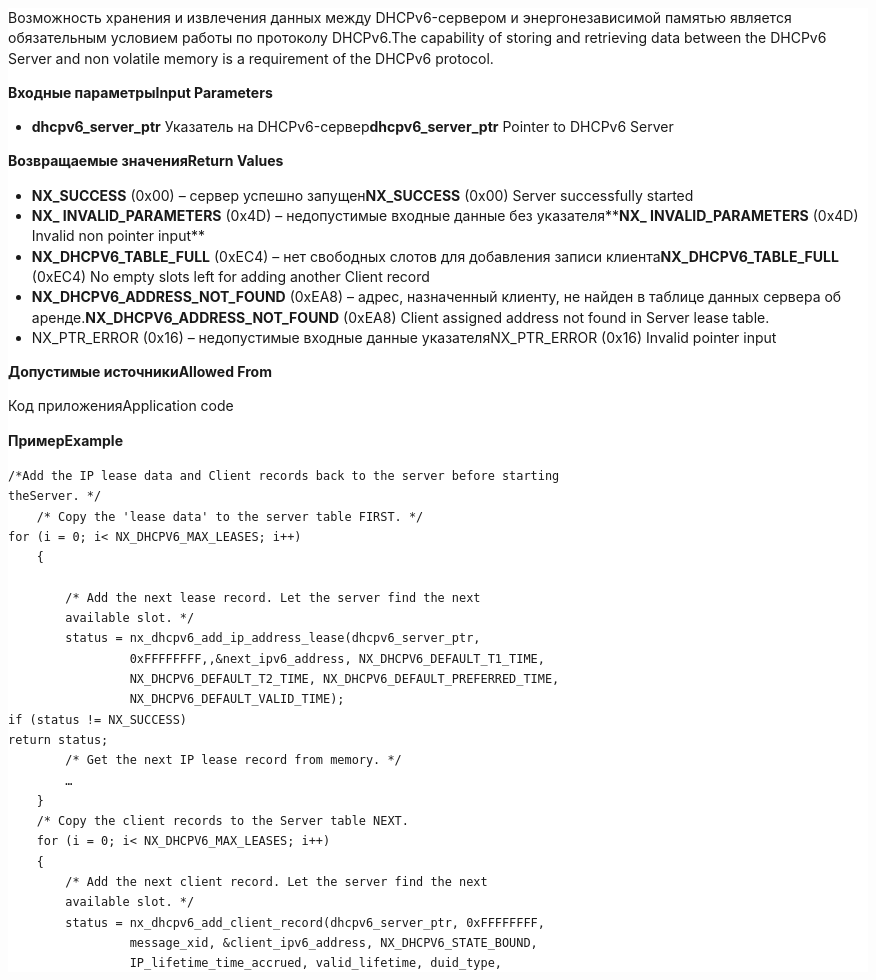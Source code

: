 <span data-ttu-id="73073-335">Возможность хранения и извлечения данных между DHCPv6-сервером и энергонезависимой памятью является обязательным условием работы по протоколу DHCPv6.</span><span class="sxs-lookup"><span data-stu-id="73073-335">The capability of storing and retrieving data between the DHCPv6 Server and non volatile memory is a requirement of the DHCPv6 protocol.</span></span>

<span data-ttu-id="73073-336">**Входные параметры**</span><span class="sxs-lookup"><span data-stu-id="73073-336">**Input Parameters**</span></span>

- <span data-ttu-id="73073-337">**dhcpv6_server_ptr** Указатель на DHCPv6-сервер</span><span class="sxs-lookup"><span data-stu-id="73073-337">**dhcpv6_server_ptr** Pointer to DHCPv6 Server</span></span>

<span data-ttu-id="73073-338">**Возвращаемые значения**</span><span class="sxs-lookup"><span data-stu-id="73073-338">**Return Values**</span></span>

- <span data-ttu-id="73073-339">**NX_SUCCESS** (0x00) – сервер успешно запущен</span><span class="sxs-lookup"><span data-stu-id="73073-339">**NX_SUCCESS** (0x00) Server successfully started</span></span>
- <span data-ttu-id="73073-340">**NX_ INVALID_PARAMETERS** (0x4D) – недопустимые входные данные без указателя\*\*</span><span class="sxs-lookup"><span data-stu-id="73073-340">**NX_ INVALID_PARAMETERS** (0x4D) Invalid non pointer input\*\*</span></span>
- <span data-ttu-id="73073-341">**NX_DHCPV6_TABLE_FULL** (0xEC4) – нет свободных слотов для добавления записи клиента</span><span class="sxs-lookup"><span data-stu-id="73073-341">**NX_DHCPV6_TABLE_FULL** (0xEC4) No empty slots left for adding another Client record</span></span>
- <span data-ttu-id="73073-342">**NX_DHCPV6_ADDRESS_NOT_FOUND** (0xEA8) – адрес, назначенный клиенту, не найден в таблице данных сервера об аренде.</span><span class="sxs-lookup"><span data-stu-id="73073-342">**NX_DHCPV6_ADDRESS_NOT_FOUND** (0xEA8) Client assigned address not found in Server lease table.</span></span>
- <span data-ttu-id="73073-343">NX_PTR_ERROR (0x16) – недопустимые входные данные указателя</span><span class="sxs-lookup"><span data-stu-id="73073-343">NX_PTR_ERROR (0x16) Invalid pointer input</span></span>

<span data-ttu-id="73073-344">**Допустимые источники**</span><span class="sxs-lookup"><span data-stu-id="73073-344">**Allowed From**</span></span>

<span data-ttu-id="73073-345">Код приложения</span><span class="sxs-lookup"><span data-stu-id="73073-345">Application code</span></span>

<span data-ttu-id="73073-346">**Пример**</span><span class="sxs-lookup"><span data-stu-id="73073-346">**Example**</span></span>

```
/*Add the IP lease data and Client records back to the server before starting
theServer. */
    /* Copy the 'lease data' to the server table FIRST. */
for (i = 0; i< NX_DHCPV6_MAX_LEASES; i++)
    {

        /* Add the next lease record. Let the server find the next
        available slot. */
        status = nx_dhcpv6_add_ip_address_lease(dhcpv6_server_ptr,
                 0xFFFFFFFF,,&next_ipv6_address, NX_DHCPV6_DEFAULT_T1_TIME, 
                 NX_DHCPV6_DEFAULT_T2_TIME, NX_DHCPV6_DEFAULT_PREFERRED_TIME, 
                 NX_DHCPV6_DEFAULT_VALID_TIME);
if (status != NX_SUCCESS)
return status;
        /* Get the next IP lease record from memory. */
        …
    }
    /* Copy the client records to the Server table NEXT.
    for (i = 0; i< NX_DHCPV6_MAX_LEASES; i++)
    {
        /* Add the next client record. Let the server find the next
        available slot. */
        status = nx_dhcpv6_add_client_record(dhcpv6_server_ptr, 0xFFFFFFFF,
                 message_xid, &client_ipv6_address, NX_DHCPV6_STATE_BOUND,
                 IP_lifetime_time_accrued, valid_lifetime, duid_type, 
```